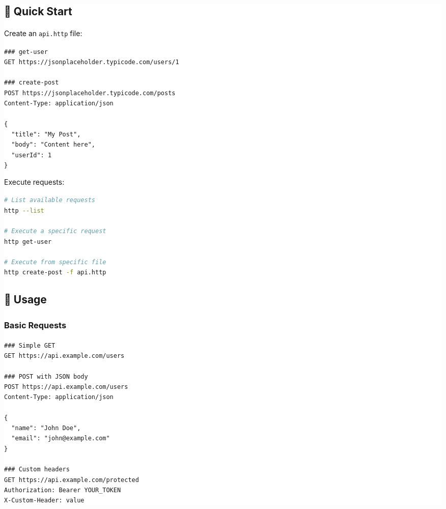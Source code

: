 ## 🚀 Quick Start

Create an `api.http` file:

```http
### get-user
GET https://jsonplaceholder.typicode.com/users/1

### create-post
POST https://jsonplaceholder.typicode.com/posts
Content-Type: application/json

{
  "title": "My Post",
  "body": "Content here",
  "userId": 1
}
```

Execute requests:

```bash
# List available requests
http --list

# Execute a specific request
http get-user

# Execute from specific file
http create-post -f api.http
```

## 📖 Usage

### Basic Requests

```http
### Simple GET
GET https://api.example.com/users

### POST with JSON body
POST https://api.example.com/users
Content-Type: application/json

{
  "name": "John Doe",
  "email": "john@example.com"
}

### Custom headers
GET https://api.example.com/protected
Authorization: Bearer YOUR_TOKEN
X-Custom-Header: value
```
